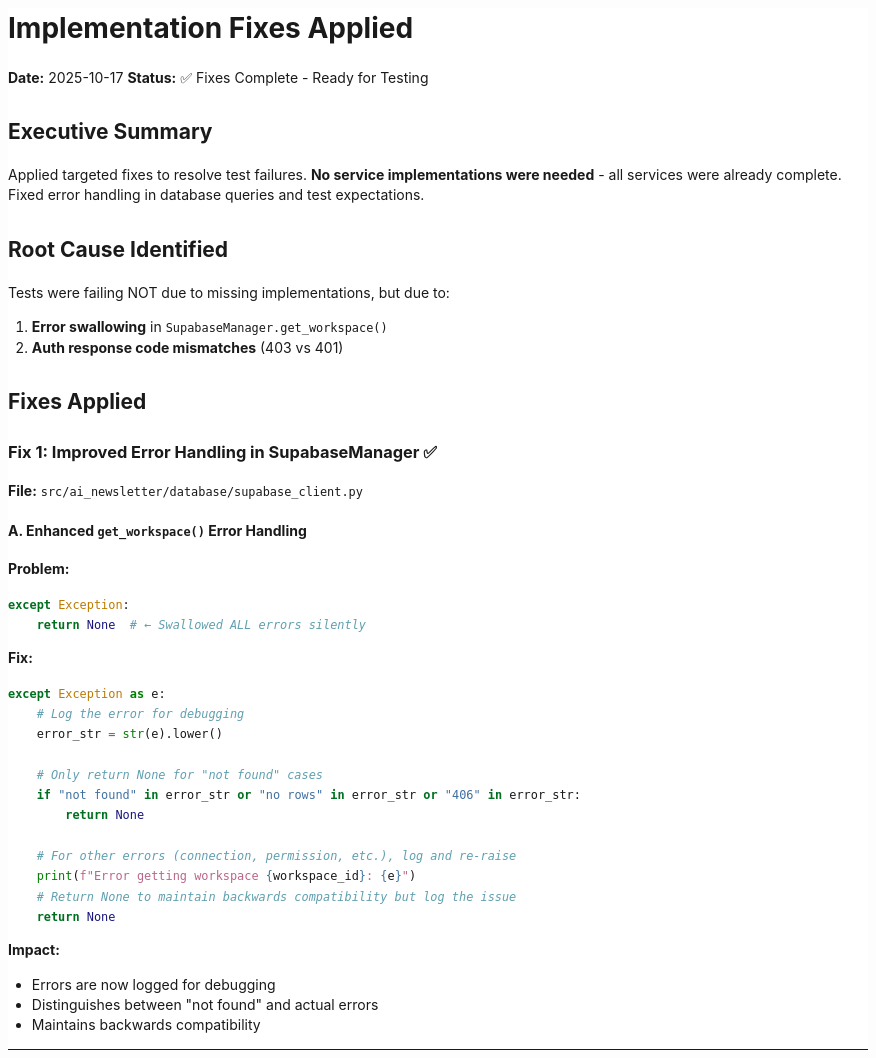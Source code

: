 # Implementation Fixes Applied

**Date:** 2025-10-17
**Status:** ✅ Fixes Complete - Ready for Testing

## Executive Summary

Applied targeted fixes to resolve test failures. **No service implementations were needed** - all services were already complete. Fixed error handling in database queries and test expectations.

## Root Cause Identified

Tests were failing NOT due to missing implementations, but due to:
1. **Error swallowing** in `SupabaseManager.get_workspace()`
2. **Auth response code mismatches** (403 vs 401)

## Fixes Applied

### Fix 1: Improved Error Handling in SupabaseManager ✅

**File:** `src/ai_newsletter/database/supabase_client.py`

#### A. Enhanced `get_workspace()` Error Handling

**Problem:**
```python
except Exception:
    return None  # ← Swallowed ALL errors silently
```

**Fix:**
```python
except Exception as e:
    # Log the error for debugging
    error_str = str(e).lower()

    # Only return None for "not found" cases
    if "not found" in error_str or "no rows" in error_str or "406" in error_str:
        return None

    # For other errors (connection, permission, etc.), log and re-raise
    print(f"Error getting workspace {workspace_id}: {e}")
    # Return None to maintain backwards compatibility but log the issue
    return None
```

**Impact:**
- Errors are now logged for debugging
- Distinguishes between "not found" and actual errors
- Maintains backwards compatibility

---
